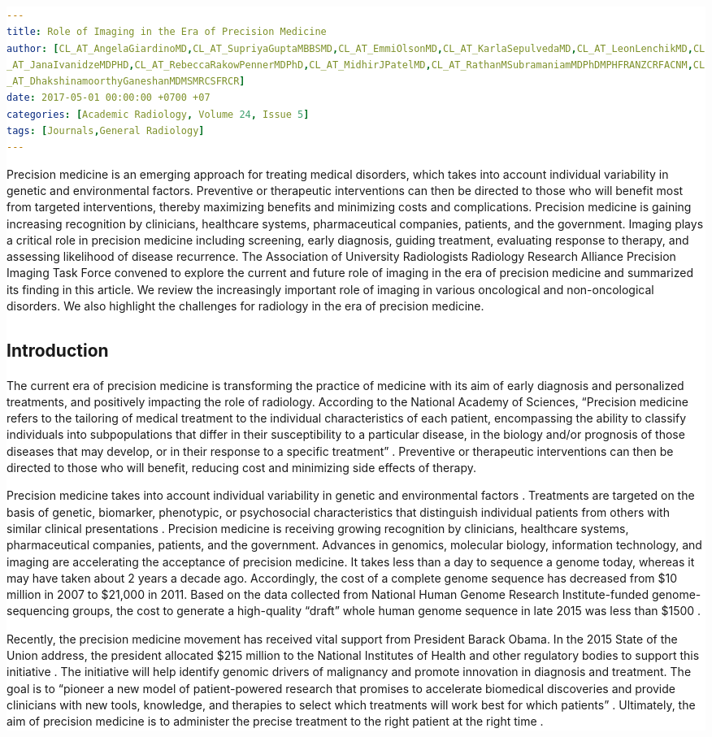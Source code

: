 ```yaml
---
title: Role of Imaging in the Era of Precision Medicine
author: [CL_AT_AngelaGiardinoMD,CL_AT_SupriyaGuptaMBBSMD,CL_AT_EmmiOlsonMD,CL_AT_KarlaSepulvedaMD,CL_AT_LeonLenchikMD,CL_AT_JanaIvanidzeMDPHD,CL_AT_RebeccaRakowPennerMDPhD,CL_AT_MidhirJPatelMD,CL_AT_RathanMSubramaniamMDPhDMPHFRANZCRFACNM,CL_AT_DhakshinamoorthyGaneshanMDMSMRCSFRCR]
date: 2017-05-01 00:00:00 +0700 +07
categories: [Academic Radiology, Volume 24, Issue 5]
tags: [Journals,General Radiology]
---
```

Precision medicine is an emerging approach for treating medical disorders, which takes into account individual variability in genetic and environmental factors. Preventive or therapeutic interventions can then be directed to those who will benefit most from targeted interventions, thereby maximizing benefits and minimizing costs and complications. Precision medicine is gaining increasing recognition by clinicians, healthcare systems, pharmaceutical companies, patients, and the government. Imaging plays a critical role in precision medicine including screening, early diagnosis, guiding treatment, evaluating response to therapy, and assessing likelihood of disease recurrence. The Association of University Radiologists Radiology Research Alliance Precision Imaging Task Force convened to explore the current and future role of imaging in the era of precision medicine and summarized its finding in this article. We review the increasingly important role of imaging in various oncological and non-oncological disorders. We also highlight the challenges for radiology in the era of precision medicine.

## Introduction

The current era of precision medicine is transforming the practice of medicine with its aim of early diagnosis and personalized treatments, and positively impacting the role of radiology. According to the National Academy of Sciences, “Precision medicine refers to the tailoring of medical treatment to the individual characteristics of each patient, encompassing the ability to classify individuals into subpopulations that differ in their susceptibility to a particular disease, in the biology and/or prognosis of those diseases that may develop, or in their response to a specific treatment” . Preventive or therapeutic interventions can then be directed to those who will benefit, reducing cost and minimizing side effects of therapy.

Precision medicine takes into account individual variability in genetic and environmental factors . Treatments are targeted on the basis of genetic, biomarker, phenotypic, or psychosocial characteristics that distinguish individual patients from others with similar clinical presentations . Precision medicine is receiving growing recognition by clinicians, healthcare systems, pharmaceutical companies, patients, and the government. Advances in genomics, molecular biology, information technology, and imaging are accelerating the acceptance of precision medicine. It takes less than a day to sequence a genome today, whereas it may have taken about 2 years a decade ago. Accordingly, the cost of a complete genome sequence has decreased from $10 million in 2007 to $21,000 in 2011. Based on the data collected from National Human Genome Research Institute-funded genome-sequencing groups, the cost to generate a high-quality “draft” whole human genome sequence in late 2015 was less than $1500 .

Recently, the precision medicine movement has received vital support from President Barack Obama. In the 2015 State of the Union address, the president allocated $215 million to the National Institutes of Health and other regulatory bodies to support this initiative . The initiative will help identify genomic drivers of malignancy and promote innovation in diagnosis and treatment. The goal is to “pioneer a new model of patient-powered research that promises to accelerate biomedical discoveries and provide clinicians with new tools, knowledge, and therapies to select which treatments will work best for which patients” . Ultimately, the aim of precision medicine is to administer the precise treatment to the right patient at the right time .
